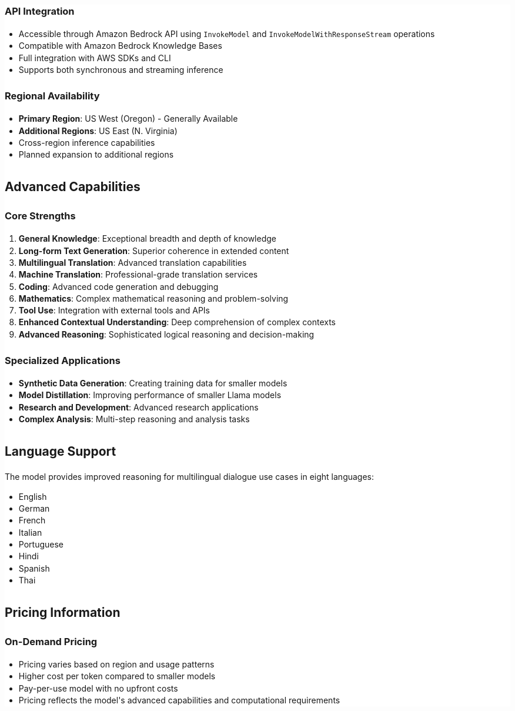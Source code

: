 ### API Integration
- Accessible through Amazon Bedrock API using `InvokeModel` and `InvokeModelWithResponseStream` operations
- Compatible with Amazon Bedrock Knowledge Bases
- Full integration with AWS SDKs and CLI
- Supports both synchronous and streaming inference

### Regional Availability
- **Primary Region**: US West (Oregon) - Generally Available
- **Additional Regions**: US East (N. Virginia)
- Cross-region inference capabilities
- Planned expansion to additional regions

## Advanced Capabilities

### Core Strengths
1. **General Knowledge**: Exceptional breadth and depth of knowledge
2. **Long-form Text Generation**: Superior coherence in extended content
3. **Multilingual Translation**: Advanced translation capabilities
4. **Machine Translation**: Professional-grade translation services
5. **Coding**: Advanced code generation and debugging
6. **Mathematics**: Complex mathematical reasoning and problem-solving
7. **Tool Use**: Integration with external tools and APIs
8. **Enhanced Contextual Understanding**: Deep comprehension of complex contexts
9. **Advanced Reasoning**: Sophisticated logical reasoning and decision-making

### Specialized Applications
- **Synthetic Data Generation**: Creating training data for smaller models
- **Model Distillation**: Improving performance of smaller Llama models
- **Research and Development**: Advanced research applications
- **Complex Analysis**: Multi-step reasoning and analysis tasks

## Language Support

The model provides improved reasoning for multilingual dialogue use cases in eight languages:
- English
- German
- French
- Italian
- Portuguese
- Hindi
- Spanish
- Thai

## Pricing Information

### On-Demand Pricing
- Pricing varies based on region and usage patterns
- Higher cost per token compared to smaller models
- Pay-per-use model with no upfront costs
- Pricing reflects the model's advanced capabilities and computational requirements
